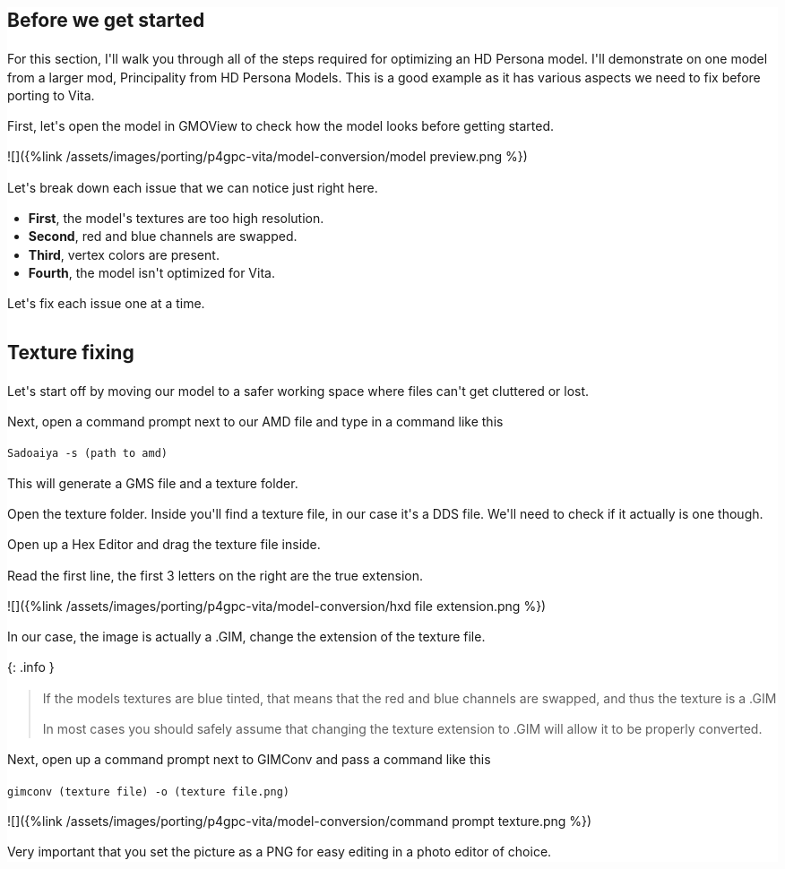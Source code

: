 ## Before we get started

For this section, I'll walk you through all of the steps required for optimizing an HD Persona model. I'll demonstrate on one model from a larger mod, Principality from HD Persona Models. This is a good example as it has various aspects we need to fix before porting to Vita.

First, let's open the model in GMOView to check how the model looks before getting started.

![]({%link /assets/images/porting/p4gpc-vita/model-conversion/model preview.png %})

Let's break down each issue that we can notice just right here.

* **First**, the model's textures are too high resolution.
* **Second**, red and blue channels are swapped.
* **Third**, vertex colors are present. 
* **Fourth**, the model isn't optimized for Vita. 

Let's fix each issue one at a time.

## Texture fixing

Let's start off by moving our model to a safer working space where files can't get cluttered or lost.

Next, open a command prompt next to our AMD file and type in a command like this
```
Sadoaiya -s (path to amd)
```
This will generate a GMS file and a texture folder.

Open the texture folder. Inside you'll find a texture file, in our case it's a DDS file. We'll need to check if it actually is one though.

Open up a Hex Editor and drag the texture file inside.

Read the first line, the first 3 letters on the right are the true extension.

![]({%link /assets/images/porting/p4gpc-vita/model-conversion/hxd file extension.png %})

In our case, the image is actually a .GIM, change the extension of the texture file.

{: .info }
> If the models textures are blue tinted, that means that the red and blue channels are swapped, and thus the texture is a .GIM
>
> In most cases you should safely assume that changing the texture extension to .GIM will allow it to be properly converted.

Next, open up a command prompt next to GIMConv and pass a command like this
```
gimconv (texture file) -o (texture file.png)
```
![]({%link /assets/images/porting/p4gpc-vita/model-conversion/command prompt texture.png %})

Very important that you set the picture as a PNG for easy editing in a photo editor of choice.
